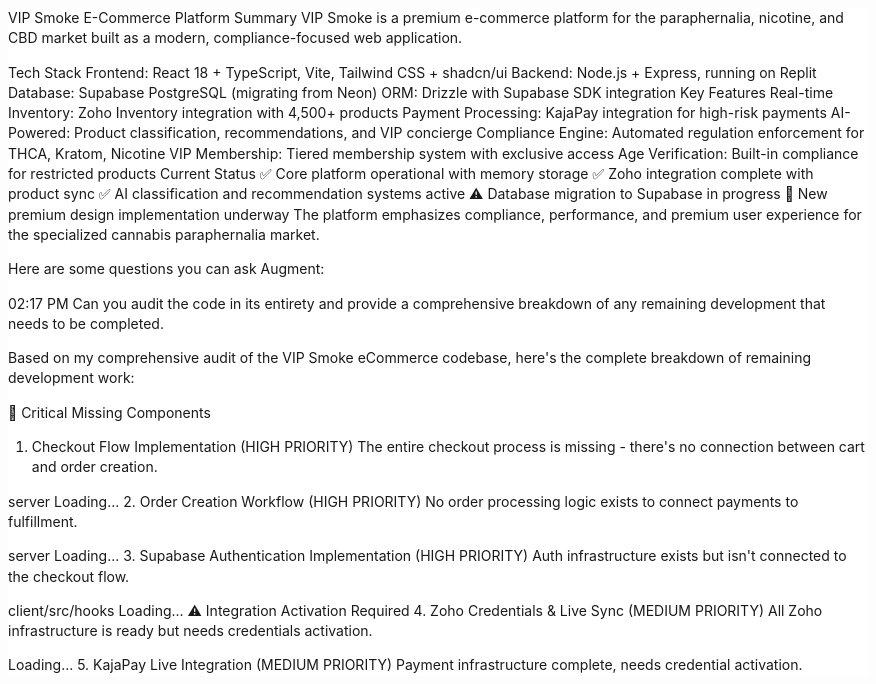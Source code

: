 VIP Smoke E-Commerce Platform Summary
VIP Smoke is a premium e-commerce platform for the paraphernalia, nicotine, and CBD market built as a modern, compliance-focused web application.

Tech Stack
Frontend: React 18 + TypeScript, Vite, Tailwind CSS + shadcn/ui
Backend: Node.js + Express, running on Replit
Database: Supabase PostgreSQL (migrating from Neon)
ORM: Drizzle with Supabase SDK integration
Key Features
Real-time Inventory: Zoho Inventory integration with 4,500+ products
Payment Processing: KajaPay integration for high-risk payments
AI-Powered: Product classification, recommendations, and VIP concierge
Compliance Engine: Automated regulation enforcement for THCA, Kratom, Nicotine
VIP Membership: Tiered membership system with exclusive access
Age Verification: Built-in compliance for restricted products
Current Status
✅ Core platform operational with memory storage
✅ Zoho integration complete with product sync
✅ AI classification and recommendation systems active
⚠️ Database migration to Supabase in progress
🔄 New premium design implementation underway
The platform emphasizes compliance, performance, and premium user experience for the specialized cannabis paraphernalia market.

Here are some questions you can ask Augment:

02:17 PM
Can you audit the code in its entirety and provide a comprehensive breakdown of any remaining development that needs to be completed.  

Based on my comprehensive audit of the VIP Smoke eCommerce codebase, here's the complete breakdown of remaining development work:

🚨 Critical Missing Components
1. Checkout Flow Implementation (HIGH PRIORITY)
The entire checkout process is missing - there's no connection between cart and order creation.

server
Loading...
2. Order Creation Workflow (HIGH PRIORITY)
No order processing logic exists to connect payments to fulfillment.

server
Loading...
3. Supabase Authentication Implementation (HIGH PRIORITY)
Auth infrastructure exists but isn't connected to the checkout flow.

client/src/hooks
Loading...
⚠️ Integration Activation Required
4. Zoho Credentials & Live Sync (MEDIUM PRIORITY)
All Zoho infrastructure is ready but needs credentials activation.

Loading...
5. KajaPay Live Integration (MEDIUM PRIORITY)
Payment infrastructure complete, needs credential activation.
